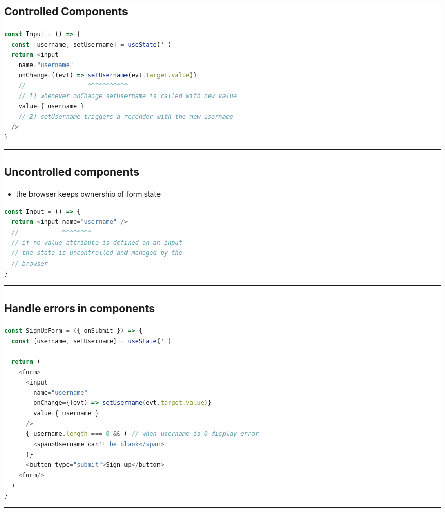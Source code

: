 ## Controlled Components

```js
const Input = () => {
  const [username, setUsername] = useState('')
  return <input
    name="username"
    onChange={(evt) => setUsername(evt.target.value)}
    //                 ^^^^^^^^^^^
    // 1) whenever onChange setUsername is called with new value
    value={ username }
    // 2) setUsername triggers a rerender with the new username
  />
}
```

---

## Uncontrolled components

- the browser keeps ownership of form state

```js
const Input = () => {
  return <input name="username" />
  //            ^^^^^^^^
  // if no value attribute is defined on an input
  // the state is uncontrolled and managed by the
  // browser
}
```

---

## Handle errors in components

```js
const SignUpForm = ({ onSubmit }) => {
  const [username, setUsername] = useState('')

  return (
    <form>
      <input
        name="username"
        onChange={(evt) => setUsername(evt.target.value)}
        value={ username }
      />
      { username.length === 0 && ( // when username is 0 display error
        <span>Username can't be blank</span>
      )}
      <button type="submit">Sign up</button>
    <form/>
  )
}
```

---

[^1]: whole code <https://gist.github.com/webpapaya/2a751dd740ee932bd9f348d780edc518>